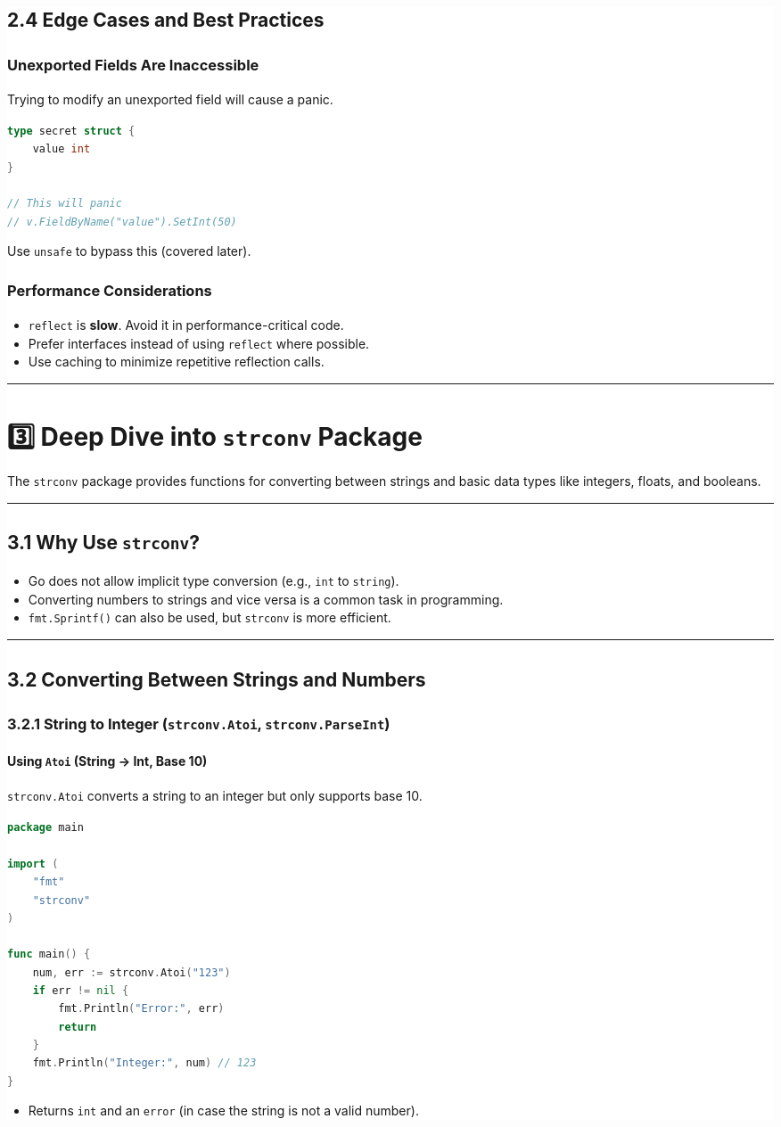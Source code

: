 
## **2.4 Edge Cases and Best Practices**

### **Unexported Fields Are Inaccessible**
Trying to modify an unexported field will cause a panic.

```go
type secret struct {
	value int
}

// This will panic
// v.FieldByName("value").SetInt(50)
```
Use `unsafe` to bypass this (covered later).

### **Performance Considerations**
- `reflect` is **slow**. Avoid it in performance-critical code.
- Prefer interfaces instead of using `reflect` where possible.
- Use caching to minimize repetitive reflection calls.

---
# **3️⃣ Deep Dive into `strconv` Package**

The `strconv` package provides functions for converting between strings and basic data types like integers, floats, and booleans.

---

## **3.1 Why Use `strconv`?**
- Go does not allow implicit type conversion (e.g., `int` to `string`).
- Converting numbers to strings and vice versa is a common task in programming.
- `fmt.Sprintf()` can also be used, but `strconv` is more efficient.

---

## **3.2 Converting Between Strings and Numbers**

### **3.2.1 String to Integer (`strconv.Atoi`, `strconv.ParseInt`)**

#### **Using `Atoi` (String → Int, Base 10)**
`strconv.Atoi` converts a string to an integer but only supports base 10.

```go
package main

import (
	"fmt"
	"strconv"
)

func main() {
	num, err := strconv.Atoi("123")
	if err != nil {
		fmt.Println("Error:", err)
		return
	}
	fmt.Println("Integer:", num) // 123
}
```
- Returns `int` and an `error` (in case the string is not a valid number).
